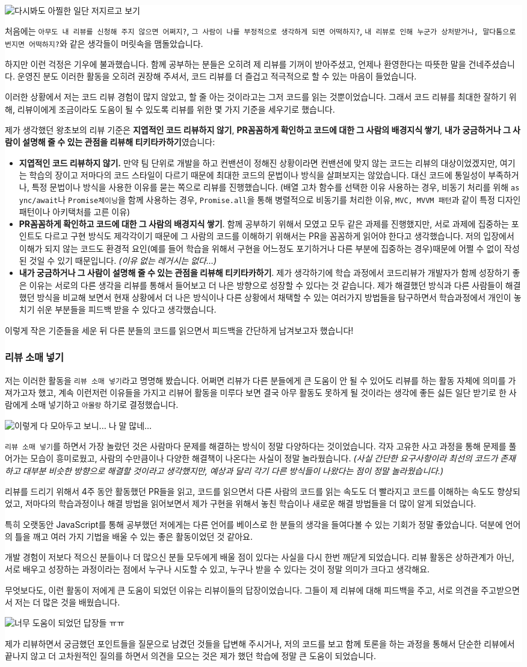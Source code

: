 
![다시봐도 아찔한 일단 저지르고 보기](https://i.imgur.com/PNcPqNx.png)

처음에는 `아무도 내 리뷰를 신청해 주지 않으면 어쩌지?`, `그 사람이 나를 부정적으로 생각하게 되면 어떡하지?`, `내 리뷰로 인해 누군가 상처받거나, 말다툼으로 번지면 어떡하지?`와 같은 생각들이 머릿속을 맴돌았습니다.

하지만 이런 걱정은 기우에 불과했습니다. 함께 공부하는 분들은 오히려 제 리뷰를 기꺼이 받아주셨고, 언제나 환영한다는 따뜻한 말을 건네주셨습니다. 운영진 분도 이러한 활동을 오히려 권장해 주셔서, 코드 리뷰를 더 즐겁고 적극적으로 할 수 있는 마음이 들었습니다.

이러한 상황에서 저는 코드 리뷰 경험이 많지 않았고, 할 줄 아는 것이라고는 그저 코드를 읽는 것뿐이었습니다. 그래서 코드 리뷰를 최대한 잘하기 위해, 리뷰이에게 조금이라도 도움이 될 수 있도록 리뷰를 위한 몇 가지 기준을 세우기로 했습니다.

제가 생각했던 왕초보의 리뷰 기준은 **지엽적인 코드 리뷰하지 않기**, **PR꼼꼼하게 확인하고 코드에 대한 그 사람의 배경지식 쌓기**, **내가 궁금하거나 그 사람이 설명해 줄 수 있는 관점을 리뷰해 티키타카하기**였습니다:

- **지엽적인 코드 리뷰하지 않기.** 만약 팀 단위로 개발을 하고 컨밴션이 정해진 상황이라면 컨밴션에 맞지 않는 코드는 리뷰의 대상이었겠지만, 여기는 학습의 장이고 저마다의 코드 스타일이 다르기 때문에 최대한 코드의 문법이나 방식을 살펴보지는 않았습니다. 대신 코드에 통일성이 부족하거나, 특정 문법이나 방식을 사용한 이유를 묻는 쪽으로 리뷰를 진행했습니다. (배열 고차 함수를 선택한 이유 사용하는 경우, 비동기 처리를 위해 `async/await`나 `Promise체이닝`을 함께 사용하는 경우, `Promise.all`을 통해 병렬적으로 비동기를 처리한 이유, `MVC, MVVM 패턴`과 같이 특정 디자인 패턴이나 아키택처를 고른 이유)
- **PR꼼꼼하게 확인하고 코드에 대한 그 사람의 배경지식 쌓기**. 함께 공부하기 위해서 모였고 모두 같은 과제를 진행했지만, 서로 과제에 집중하는 포인트도 다르고 구현 방식도 제각각이기 때문에 그 사람의 코드를 이해하기 위해서는 PR을 꼼꼼하게 읽어야 한다고 생각했습니다. 저의 입장에서 이해가 되지 않는 코드도 환경적 요인(예를 들어 학습을 위해서 구현을 어느정도 포기하거나 다른 부분에 집중하는 경우)때문에 어쩔 수 없이 작성된 것일 수 있기 때문입니다. _(이유 없는 레거시는 없다...)_
-  **내가 궁금하거나 그 사람이 설명해 줄 수 있는 관점을 리뷰해 티키타카하기**. 제가 생각하기에 학습 과정에서 코드리뷰가 개발자가 함께 성장하기 좋은 이유는 서로의 다른 생각을 리뷰를 통해서 들어보고 더 나은 방향으로 성장할 수 있다는 것 같습니다. 제가 해결했던 방식과 다른 사람들이 해결했던 방식을 비교해 보면서 현재 상황에서 더 나은 방식이나 다른 상황에서 채택할 수 있는 여러가지 방법들을 탐구하면서 학습과정에서 개인이 놓치기 쉬운 부분들을 피드백 받을 수 있다고 생각했습니다.

이렇게 작은 기준들을 세운 뒤 다른 분들의 코드를 읽으면서 피드백을 간단하게 남겨보고자 했습니다!


### 리뷰 소매 넣기

저는 이러한 활동을 `리뷰 소매 넣기`라고 명명해 봤습니다. 어쩌면 리뷰가 다른 분들에게 큰 도움이 안 될 수 있어도 리뷰를 하는 활동 자체에 의미를 가져가고자 했고, 계속 이런저런 이유들을 가지고 리뷰어 활동을 미루다 보면 결국 아무 활동도 못하게 될 것이라는 생각에 좋든 싫든 일단 받기로 한 사람에게 소매 넣기하고 `아몰랑` 하기로 결정했습니다.

![이렇게 다 모아두고 보니... 나 말 많네...](https://i.imgur.com/dylEoZE.png)


`리뷰 소매 넣기`를 하면서 가장 놀랐던 것은 사람마다 문제를 해결하는 방식이 정말 다양하다는 것이었습니다. 각자 고유한 사고 과정을 통해 문제를 풀어가는 모습이 흥미로웠고, 사람의 수만큼이나 다양한 해결책이 나온다는 사실이 정말 놀라웠습니다. _(사실 간단한 요구사항이라 최선의 코드가 존재하고 대부분 비슷한 방향으로 해결할 것이라고 생각했지만, 예상과 달리 각기 다른 방식들이 나왔다는 점이 정말 놀라웠습니다.)_

리뷰를 드리기 위해서 4주 동안 활동했던 PR들을 읽고, 코드를 읽으면서 다른 사람의 코드를 읽는 속도도 더 빨라지고 코드를 이해하는 속도도 향샹되었고, 저마다의 학습과정이나 해결 방법을 읽어보면서 제가 구현을 위해서 놓친 학습이나 새로운 해결 방법들을 더 많이 알게 되었습니다.

특히 오랫동안 JavaScript를 통해 공부했던 저에게는 다른 언어를 베이스로 한 분들의 생각을 들여다볼 수 있는 기회가 정말 좋았습니다. 덕분에 언어의 틀을 깨고 여러 가지 기법을 배울 수 있는 좋은 활동이었던 것 같아요.

개발 경험이 저보다 적으신 분들이나 더 많으신 분들 모두에게 배울 점이 있다는 사실을 다시 한번 깨닫게 되었습니다. 리뷰 활동은 상하관계가 아닌, 서로 배우고 성장하는 과정이라는 점에서 누구나 시도할 수 있고, 누구나 받을 수 있다는 것이 정말 의미가 크다고 생각해요.

무엇보다도, 이런 활동이 저에게 큰 도움이 되었던 이유는 리뷰이들의 답장이었습니다. 그들이 제 리뷰에 대해 피드백을 주고, 서로 의견을 주고받으면서 저는 더 많은 것을 배웠습니다.


![너무 도움이 되었던 답장들 ㅠㅠ](https://i.imgur.com/PjM5NMy.png)

제가 리뷰하면서 궁금했던 포인트들을 질문으로 남겼던 것들을 답변해 주시거나, 저의 코드를 보고 함께 토론을 하는 과정을 통해서 단순한 리뷰에서 끝나지 않고 더 고차원적인 질의를 하면서 의견을 모으는 것은 제가 했던 학습에 정말 큰 도움이 되었습니다.
